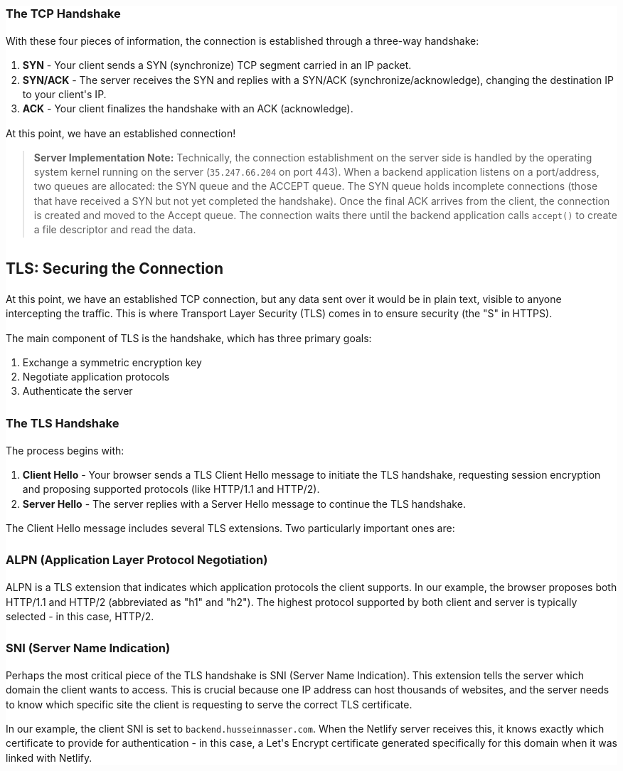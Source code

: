 ### The TCP Handshake

With these four pieces of information, the connection is established through a three-way handshake:

1. **SYN** - Your client sends a SYN (synchronize) TCP segment carried in an IP packet.
2. **SYN/ACK** - The server receives the SYN and replies with a SYN/ACK (synchronize/acknowledge), changing the destination IP to your client's IP.
3. **ACK** - Your client finalizes the handshake with an ACK (acknowledge).

At this point, we have an established connection!

> **Server Implementation Note:** Technically, the connection establishment on the server side is handled by the operating system kernel running on the server (`35.247.66.204` on port 443). When a backend application listens on a port/address, two queues are allocated: the SYN queue and the ACCEPT queue. The SYN queue holds incomplete connections (those that have received a SYN but not yet completed the handshake). Once the final ACK arrives from the client, the connection is created and moved to the Accept queue. The connection waits there until the backend application calls `accept()` to create a file descriptor and read the data.

## TLS: Securing the Connection

At this point, we have an established TCP connection, but any data sent over it would be in plain text, visible to anyone intercepting the traffic. This is where Transport Layer Security (TLS) comes in to ensure security (the "S" in HTTPS).

The main component of TLS is the handshake, which has three primary goals:

1. Exchange a symmetric encryption key
2. Negotiate application protocols
3. Authenticate the server

### The TLS Handshake

The process begins with:

1. **Client Hello** - Your browser sends a TLS Client Hello message to initiate the TLS handshake, requesting session encryption and proposing supported protocols (like HTTP/1.1 and HTTP/2).
2. **Server Hello** - The server replies with a Server Hello message to continue the TLS handshake.

The Client Hello message includes several TLS extensions. Two particularly important ones are:

### ALPN (Application Layer Protocol Negotiation)

ALPN is a TLS extension that indicates which application protocols the client supports. In our example, the browser proposes both HTTP/1.1 and HTTP/2 (abbreviated as "h1" and "h2"). The highest protocol supported by both client and server is typically selected - in this case, HTTP/2.

### SNI (Server Name Indication)

Perhaps the most critical piece of the TLS handshake is SNI (Server Name Indication). This extension tells the server which domain the client wants to access. This is crucial because one IP address can host thousands of websites, and the server needs to know which specific site the client is requesting to serve the correct TLS certificate.

In our example, the client SNI is set to `backend.husseinnasser.com`. When the Netlify server receives this, it knows exactly which certificate to provide for authentication - in this case, a Let's Encrypt certificate generated specifically for this domain when it was linked with Netlify.

